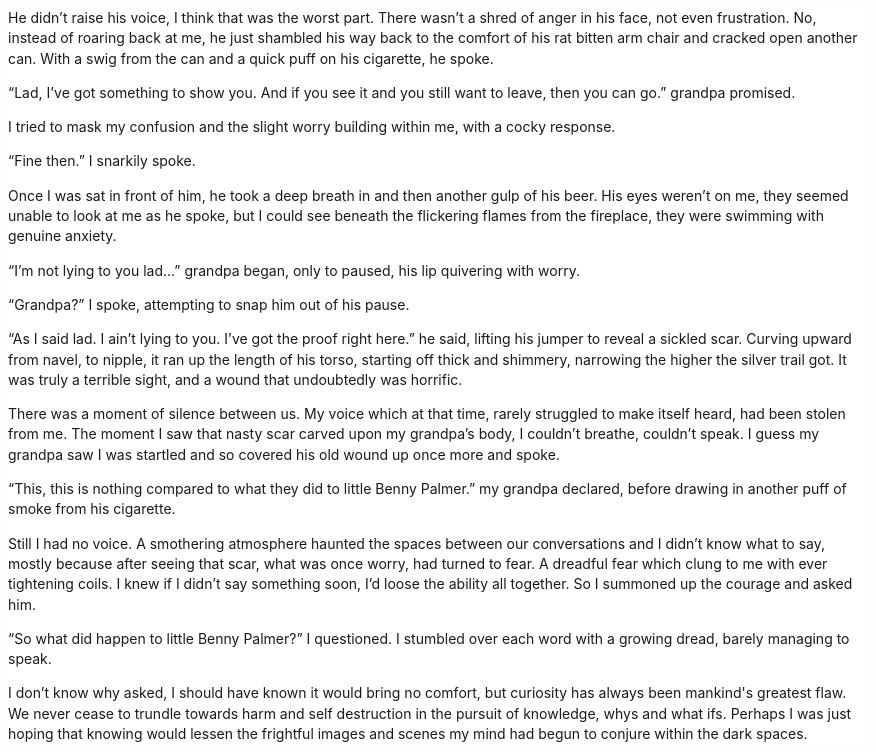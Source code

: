   
He didn’t raise his voice, I think that was the worst part. There wasn’t a shred of anger in his face, not even frustration. No, instead of roaring back at me, he just shambled his way back to the comfort of his rat bitten arm chair and cracked open another can. With a swig from the can and a quick puff on his cigarette, he spoke. 
  

  
“Lad, I’ve got something to show you. And if you see it and you still want to leave, then you can go.” grandpa promised. 
  

  
I tried to mask my confusion and the slight worry building within me, with a cocky response.
  

  
“Fine then.” I snarkily spoke.
  

  
Once I was sat in front of him, he took a deep breath in and then another gulp of his beer. His eyes weren’t on me, they seemed unable to look at me as he spoke, but I could see beneath the flickering flames from the fireplace, they were swimming with genuine anxiety.
  

  
“I’m not lying to you lad...” grandpa began, only to paused, his lip quivering with worry. 
  

  
“Grandpa?” I spoke, attempting to snap him out of his pause.
  

  
“As I said lad. I ain’t lying to you. I’ve got the proof right here.” he said, lifting his jumper to reveal a sickled scar. Curving upward from navel, to nipple, it ran up the length of his torso, starting off thick and shimmery, narrowing the higher the silver trail got. It was truly a terrible sight, and a wound that undoubtedly was horrific. 
  

  
There was a moment of silence between us. My voice which at that time, rarely struggled to make itself heard, had been stolen from me. The moment I saw that nasty scar carved upon my grandpa’s body, I couldn’t breathe, couldn’t speak. I guess my grandpa saw I was startled and so covered his old wound up once more and spoke.
  

  
“This, this is nothing compared to what they did to little Benny Palmer.”  my grandpa declared, before drawing in another puff of smoke from his cigarette. 
  

  
Still I had no voice. A smothering atmosphere haunted the spaces between our conversations and I didn’t know what to say, mostly because after seeing that scar, what was once worry, had turned to fear. A dreadful fear which clung to me with ever tightening coils. I knew if I didn’t say something soon, I’d loose the ability all together. So I summoned up the courage and asked him.
  

  
“So what did happen to little Benny Palmer?” I questioned. I stumbled over each word with a growing dread, barely managing to speak. 
  

  
I don’t know why asked, I should have known it would bring no comfort, but curiosity has always been mankind's greatest flaw. We never cease to trundle towards harm and self destruction in the pursuit of knowledge, whys and what ifs. Perhaps I was just hoping that knowing would lessen the frightful images and scenes my mind had begun to conjure within the dark spaces.  
  